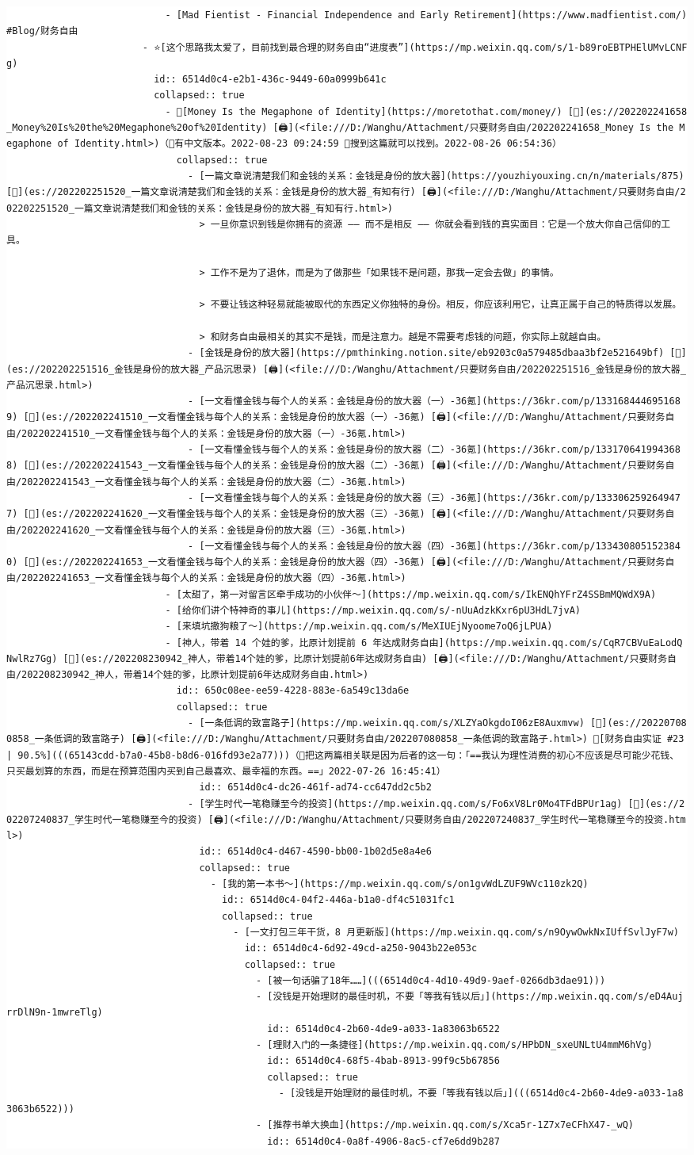 								- [Mad Fientist - Financial Independence and Early Retirement](https://www.madfientist.com/) #Blog/财务自由
							- ⭐[这个思路我太爱了，目前找到最合理的财务自由“进度表”](https://mp.weixin.qq.com/s/1-b89roEBTPHElUMvLCNFg)
							  id:: 6514d0c4-e2b1-436c-9449-60a0999b641c
							  collapsed:: true
								- 💭[Money Is the Megaphone of Identity](https://moretothat.com/money/) [🔎](es://202202241658_Money%20Is%20the%20Megaphone%20of%20Identity) [🖨](<file:///D:/Wanghu/Attachment/只要财务自由/202202241658_Money Is the Megaphone of Identity.html>)（🤔有中文版本。2022-08-23 09:24:59 🤔搜到这篇就可以找到。2022-08-26 06:54:36）
								  collapsed:: true
									- [一篇文章说清楚我们和金钱的关系：金钱是身份的放大器](https://youzhiyouxing.cn/n/materials/875)  [🔎](es://202202251520_一篇文章说清楚我们和金钱的关系：金钱是身份的放大器_有知有行) [🖨](<file:///D:/Wanghu/Attachment/只要财务自由/202202251520_一篇文章说清楚我们和金钱的关系：金钱是身份的放大器_有知有行.html>)
									  > 一旦你意识到钱是你拥有的资源 —— 而不是相反 —— 你就会看到钱的真实面目：它是一个放大你自己信仰的工具。  
									  
									  > 工作不是为了退休，而是为了做那些「如果钱不是问题，那我一定会去做」的事情。
									  
									  > 不要让钱这种轻易就能被取代的东西定义你独特的身份。相反，你应该利用它，让真正属于自己的特质得以发展。  
									  
									  > 和财务自由最相关的其实不是钱，而是注意力。越是不需要考虑钱的问题，你实际上就越自由。
									- [金钱是身份的放大器](https://pmthinking.notion.site/eb9203c0a579485dbaa3bf2e521649bf) [🔎](es://202202251516_金钱是身份的放大器_产品沉思录) [🖨](<file:///D:/Wanghu/Attachment/只要财务自由/202202251516_金钱是身份的放大器_产品沉思录.html>)
									- [一文看懂金钱与每个人的关系：金钱是身份的放大器（一）-36氪](https://36kr.com/p/1331684446951689) [🔎](es://202202241510_一文看懂金钱与每个人的关系：金钱是身份的放大器（一）-36氪) [🖨](<file:///D:/Wanghu/Attachment/只要财务自由/202202241510_一文看懂金钱与每个人的关系：金钱是身份的放大器（一）-36氪.html>)
									- [一文看懂金钱与每个人的关系：金钱是身份的放大器（二）-36氪](https://36kr.com/p/1331706419943688) [🔎](es://202202241543_一文看懂金钱与每个人的关系：金钱是身份的放大器（二）-36氪) [🖨](<file:///D:/Wanghu/Attachment/只要财务自由/202202241543_一文看懂金钱与每个人的关系：金钱是身份的放大器（二）-36氪.html>)
									- [一文看懂金钱与每个人的关系：金钱是身份的放大器（三）-36氪](https://36kr.com/p/1333062592649477) [🔎](es://202202241620_一文看懂金钱与每个人的关系：金钱是身份的放大器（三）-36氪) [🖨](<file:///D:/Wanghu/Attachment/只要财务自由/202202241620_一文看懂金钱与每个人的关系：金钱是身份的放大器（三）-36氪.html>)
									- [一文看懂金钱与每个人的关系：金钱是身份的放大器（四）-36氪](https://36kr.com/p/1334308051523840) [🔎](es://202202241653_一文看懂金钱与每个人的关系：金钱是身份的放大器（四）-36氪) [🖨](<file:///D:/Wanghu/Attachment/只要财务自由/202202241653_一文看懂金钱与每个人的关系：金钱是身份的放大器（四）-36氪.html>)
								- [太甜了，第一对留言区牵手成功的小伙伴～](https://mp.weixin.qq.com/s/IkENQhYFrZ4SSBmMQWdX9A)
								- [给你们讲个特神奇的事儿](https://mp.weixin.qq.com/s/-nUuAdzkKxr6pU3HdL7jvA)
								- [来填坑撒狗粮了～](https://mp.weixin.qq.com/s/MeXIUEjNyoome7oQ6jLPUA)
								- [神人，带着 14 个娃的爹，比原计划提前 6 年达成财务自由](https://mp.weixin.qq.com/s/CqR7CBVuEaLodQNwlRz7Gg) [🔎](es://202208230942_神人，带着14个娃的爹，比原计划提前6年达成财务自由) [🖨](<file:///D:/Wanghu/Attachment/只要财务自由/202208230942_神人，带着14个娃的爹，比原计划提前6年达成财务自由.html>)
								  id:: 650c08ee-ee59-4228-883e-6a549c13da6e
								  collapsed:: true
									- [一条低调的致富路子](https://mp.weixin.qq.com/s/XLZYaOkgdoI06zE8Auxmvw) [🔎](es://202207080858_一条低调的致富路子) [🖨](<file:///D:/Wanghu/Attachment/只要财务自由/202207080858_一条低调的致富路子.html>) 📎[财务自由实证 #23 | 90.5%](((65143cdd-b7a0-45b8-b8d6-016fd93e2a77)))（🤔把这两篇相关联是因为后者的这一句：「==我认为理性消费的初心不应该是尽可能少花钱、只买最划算的东西，而是在预算范围内买到自己最喜欢、最幸福的东西。==」2022-07-26 16:45:41）
									  id:: 6514d0c4-dc26-461f-ad74-cc647dd2c5b2
									- [学生时代一笔稳赚至今的投资](https://mp.weixin.qq.com/s/Fo6xV8Lr0Mo4TFdBPUr1ag) [🔎](es://202207240837_学生时代一笔稳赚至今的投资) [🖨](<file:///D:/Wanghu/Attachment/只要财务自由/202207240837_学生时代一笔稳赚至今的投资.html>)
									  id:: 6514d0c4-d467-4590-bb00-1b02d5e8a4e6
									  collapsed:: true
										- [我的第一本书～](https://mp.weixin.qq.com/s/on1gvWdLZUF9WVc110zk2Q)
										  id:: 6514d0c4-04f2-446a-b1a0-df4c51031fc1
										  collapsed:: true
											- [一文打包三年干货，8 月更新版](https://mp.weixin.qq.com/s/n9OywOwkNxIUffSvlJyF7w)
											  id:: 6514d0c4-6d92-49cd-a250-9043b22e053c
											  collapsed:: true
												- [被一句话骗了18年……](((6514d0c4-4d10-49d9-9aef-0266db3dae91)))
												- [没钱是开始理财的最佳时机，不要「等我有钱以后」](https://mp.weixin.qq.com/s/eD4AujrrDlN9n-1mwreTlg)
												  id:: 6514d0c4-2b60-4de9-a033-1a83063b6522
												- [理财入门的一条捷径](https://mp.weixin.qq.com/s/HPbDN_sxeUNLtU4mmM6hVg)
												  id:: 6514d0c4-68f5-4bab-8913-99f9c5b67856
												  collapsed:: true
													- [没钱是开始理财的最佳时机，不要「等我有钱以后」](((6514d0c4-2b60-4de9-a033-1a83063b6522)))
												- [推荐书单大换血](https://mp.weixin.qq.com/s/Xca5r-1Z7x7eCFhX47-_wQ) 
												  id:: 6514d0c4-0a8f-4906-8ac5-cf7e6dd9b287